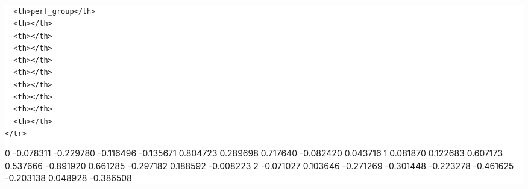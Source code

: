       <th>perf_group</th>
      <th></th>
      <th></th>
      <th></th>
      <th></th>
      <th></th>
      <th></th>
      <th></th>
      <th></th>
      <th></th>
    </tr>
  </thead>
  <tbody>
    <tr>
      <th>0</th>
      <td>-0.078311</td>
      <td>-0.229780</td>
      <td>-0.116496</td>
      <td>-0.135671</td>
      <td>0.804723</td>
      <td>0.289698</td>
      <td>0.717640</td>
      <td>-0.082420</td>
      <td>0.043716</td>
    </tr>
    <tr>
      <th>1</th>
      <td>0.081870</td>
      <td>0.122683</td>
      <td>0.607173</td>
      <td>0.537666</td>
      <td>-0.891920</td>
      <td>0.661285</td>
      <td>-0.297182</td>
      <td>0.188592</td>
      <td>-0.008223</td>
    </tr>
    <tr>
      <th>2</th>
      <td>-0.071027</td>
      <td>0.103646</td>
      <td>-0.271269</td>
      <td>-0.301448</td>
      <td>-0.223278</td>
      <td>-0.461625</td>
      <td>-0.203138</td>
      <td>0.048928</td>
      <td>-0.386508</td>
    </tr>
  </tbody>
</table>
</div>




```python

```


```python

```
